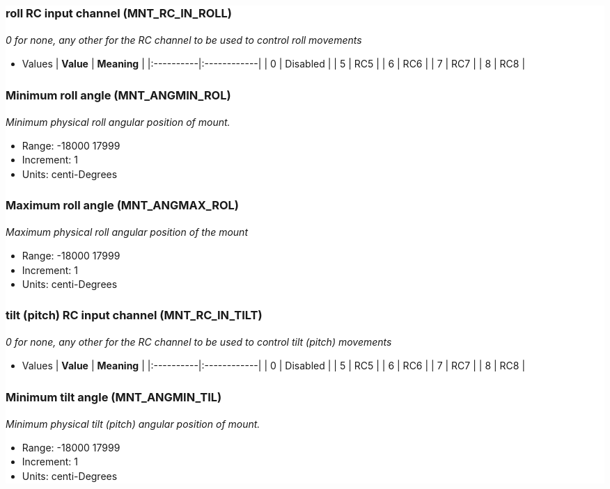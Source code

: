 
### roll RC input channel (MNT\_RC\_IN\_ROLL) ###

_0 for none, any other for the RC channel to be used to control roll movements_
  * Values
| **Value** | **Meaning** |
|:----------|:------------|
| 0         | Disabled    |
| 5         | RC5         |
| 6         | RC6         |
| 7         | RC7         |
| 8         | RC8         |


### Minimum roll angle (MNT\_ANGMIN\_ROL) ###

_Minimum physical roll angular position of mount._
  * Range: -18000 17999
  * Increment: 1
  * Units: centi-Degrees


### Maximum roll angle (MNT\_ANGMAX\_ROL) ###

_Maximum physical roll angular position of the mount_
  * Range: -18000 17999
  * Increment: 1
  * Units: centi-Degrees


### tilt (pitch) RC input channel (MNT\_RC\_IN\_TILT) ###

_0 for none, any other for the RC channel to be used to control tilt (pitch) movements_
  * Values
| **Value** | **Meaning** |
|:----------|:------------|
| 0         | Disabled    |
| 5         | RC5         |
| 6         | RC6         |
| 7         | RC7         |
| 8         | RC8         |


### Minimum tilt angle (MNT\_ANGMIN\_TIL) ###

_Minimum physical tilt (pitch) angular position of mount._
  * Range: -18000 17999
  * Increment: 1
  * Units: centi-Degrees
